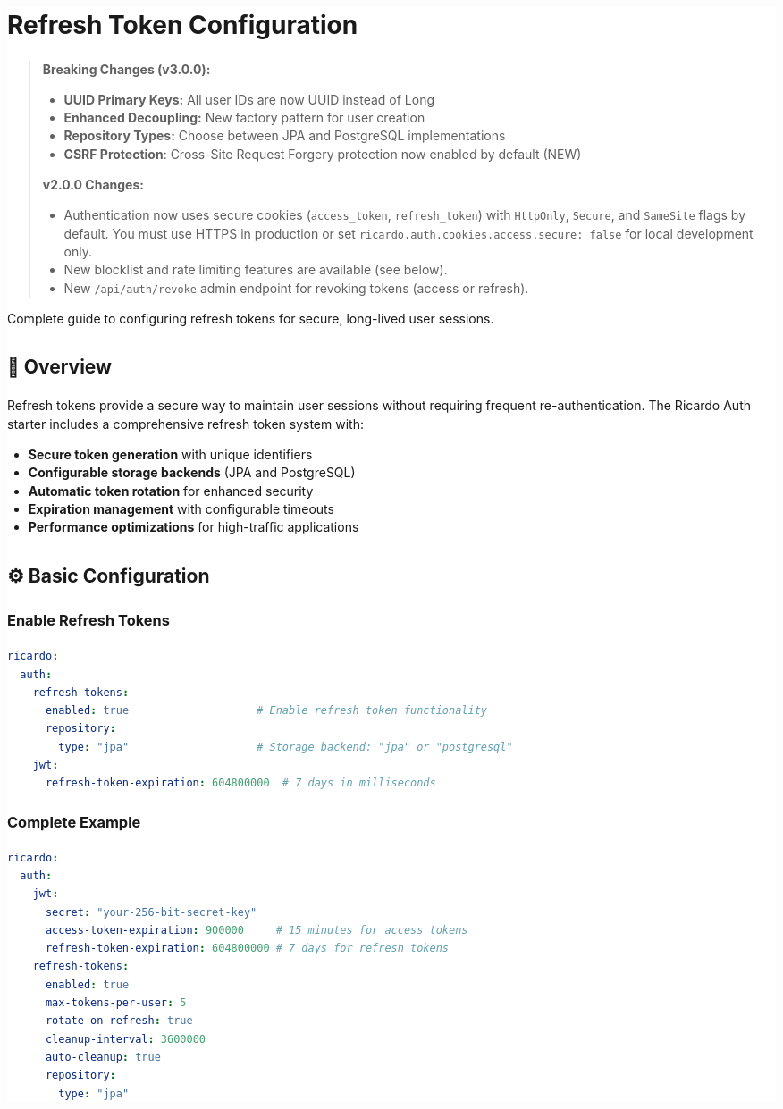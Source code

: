 # Refresh Token Configuration

> **Breaking Changes (v3.0.0):**
> - **UUID Primary Keys:** All user IDs are now UUID instead of Long
> - **Enhanced Decoupling:** New factory pattern for user creation
> - **Repository Types:** Choose between JPA and PostgreSQL implementations
> - **CSRF Protection**: Cross-Site Request Forgery protection now enabled by default (NEW)
> 
> **v2.0.0 Changes:**
> - Authentication now uses secure cookies (`access_token`, `refresh_token`) with `HttpOnly`, `Secure`, and `SameSite`
    flags by default. You must use HTTPS in production or set `ricardo.auth.cookies.access.secure: false` for local
    development only.
> - New blocklist and rate limiting features are available (see below).
> - New `/api/auth/revoke` admin endpoint for revoking tokens (access or refresh).

Complete guide to configuring refresh tokens for secure, long-lived user sessions.

## 🔄 Overview

Refresh tokens provide a secure way to maintain user sessions without requiring frequent re-authentication. The Ricardo
Auth starter includes a comprehensive refresh token system with:

- **Secure token generation** with unique identifiers
- **Configurable storage backends** (JPA and PostgreSQL)
- **Automatic token rotation** for enhanced security
- **Expiration management** with configurable timeouts
- **Performance optimizations** for high-traffic applications

## ⚙️ Basic Configuration

### Enable Refresh Tokens

```yaml
ricardo:
  auth:
    refresh-tokens:
      enabled: true                    # Enable refresh token functionality
      repository:
        type: "jpa"                    # Storage backend: "jpa" or "postgresql"
    jwt:
      refresh-token-expiration: 604800000  # 7 days in milliseconds
```

### Complete Example

```yaml
ricardo:
  auth:
    jwt:
      secret: "your-256-bit-secret-key"
      access-token-expiration: 900000     # 15 minutes for access tokens
      refresh-token-expiration: 604800000 # 7 days for refresh tokens
    refresh-tokens:
      enabled: true
      max-tokens-per-user: 5
      rotate-on-refresh: true
      cleanup-interval: 3600000
      auto-cleanup: true
      repository:
        type: "jpa"
```
